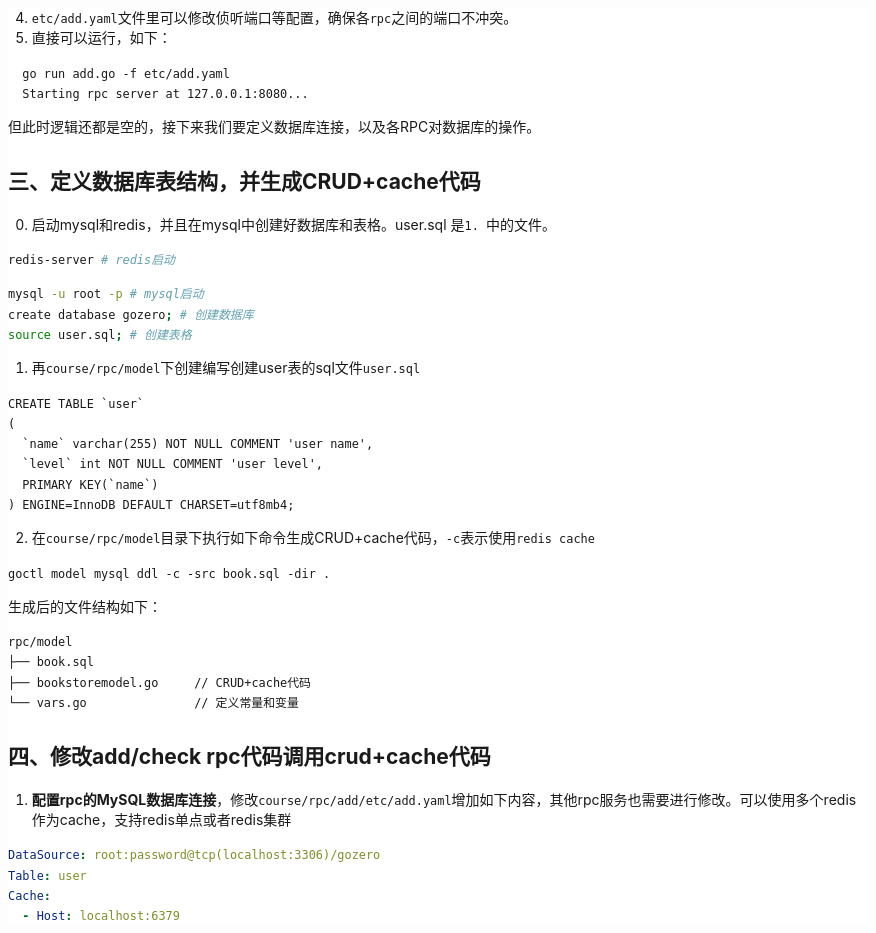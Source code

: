 
4. `etc/add.yaml`文件里可以修改侦听端口等配置，确保各`rpc`之间的端口不冲突。
5. 直接可以运行，如下：

```
  go run add.go -f etc/add.yaml
  Starting rpc server at 127.0.0.1:8080...
```

但此时逻辑还都是空的，接下来我们要定义数据库连接，以及各RPC对数据库的操作。

## 三、定义数据库表结构，并生成CRUD+cache代码

0. 启动mysql和redis，并且在mysql中创建好数据库和表格。user.sql 是`1. `中的文件。

```bash
redis-server # redis启动
```

```bash
mysql -u root -p # mysql启动
create database gozero; # 创建数据库
source user.sql; # 创建表格
```

1. 再`course/rpc/model`下创建编写创建user表的sql文件`user.sql`

```mysql
CREATE TABLE `user`
(
  `name` varchar(255) NOT NULL COMMENT 'user name',
  `level` int NOT NULL COMMENT 'user level',
  PRIMARY KEY(`name`)
) ENGINE=InnoDB DEFAULT CHARSET=utf8mb4;
```

2. 在`course/rpc/model`目录下执行如下命令生成CRUD+cache代码，`-c`表示使用`redis cache`

```
goctl model mysql ddl -c -src book.sql -dir .
```

生成后的文件结构如下：

```bash
rpc/model
├── book.sql
├── bookstoremodel.go     // CRUD+cache代码
└── vars.go               // 定义常量和变量
```



## 四、修改add/check rpc代码调用crud+cache代码

1. **配置rpc的MySQL数据库连接**，修改`course/rpc/add/etc/add.yaml`增加如下内容，其他rpc服务也需要进行修改。可以使用多个redis作为cache，支持redis单点或者redis集群

```yaml
DataSource: root:password@tcp(localhost:3306)/gozero
Table: user
Cache:
  - Host: localhost:6379
```
